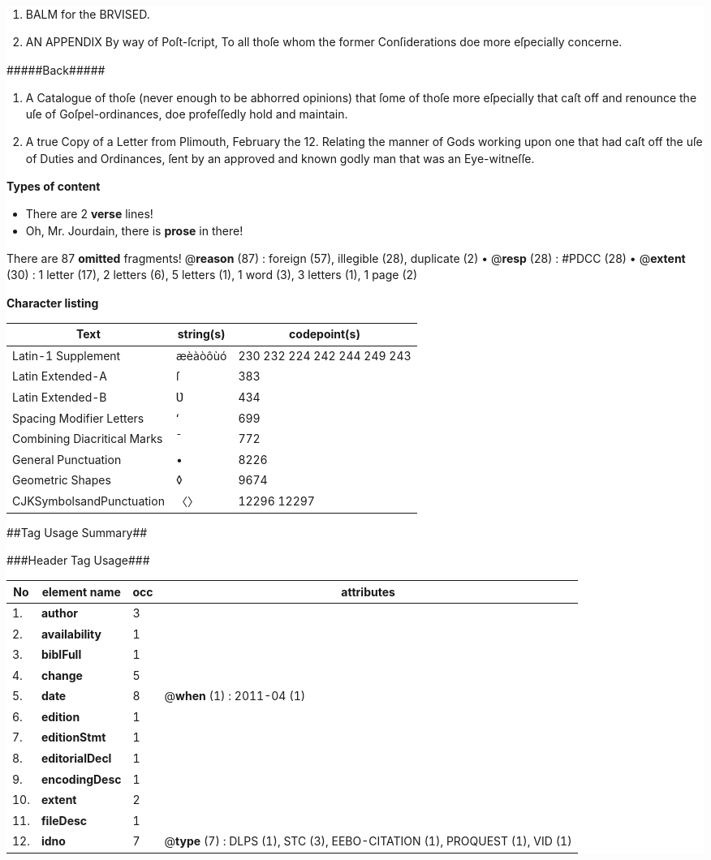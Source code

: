1. BALM for the BRVISED.

1. AN APPENDIX By way of Poſt-ſcript, To all thoſe whom the former Conſiderations doe more eſpecially concerne.

#####Back#####

1. A Catalogue of thoſe (never enough to be abhorred opinions) that ſome of thoſe more eſpecially that caſt off and renounce the uſe of Goſpel-ordinances, doe profeſſedly hold and maintain.

1. A true Copy of a Letter from Plimouth, February the 12. Relating the manner of Gods working upon one that had caſt off the uſe of Duties and Ordinances, ſent by an approved and known godly man that was an Eye-witneſſe.

**Types of content**

  * There are 2 **verse** lines!
  * Oh, Mr. Jourdain, there is **prose** in there!

There are 87 **omitted** fragments! 
 @__reason__ (87) : foreign (57), illegible (28), duplicate (2)  •  @__resp__ (28) : #PDCC (28)  •  @__extent__ (30) : 1 letter (17), 2 letters (6), 5 letters (1), 1 word (3), 3 letters (1), 1 page (2)

**Character listing**


|Text|string(s)|codepoint(s)|
|---|---|---|
|Latin-1 Supplement|æèàòôùó|230 232 224 242 244 249 243|
|Latin Extended-A|ſ|383|
|Latin Extended-B|Ʋ|434|
|Spacing             Modifier Letters|ʻ|699|
|Combining             Diacritical Marks|̄|772|
|General Punctuation|•|8226|
|Geometric Shapes|◊|9674|
|CJKSymbolsandPunctuation|〈〉|12296 12297|

##Tag Usage Summary##

###Header Tag Usage###

|No|element name|occ|attributes|
|---|---|---|---|
|1.|__author__|3||
|2.|__availability__|1||
|3.|__biblFull__|1||
|4.|__change__|5||
|5.|__date__|8| @__when__ (1) : 2011-04 (1)|
|6.|__edition__|1||
|7.|__editionStmt__|1||
|8.|__editorialDecl__|1||
|9.|__encodingDesc__|1||
|10.|__extent__|2||
|11.|__fileDesc__|1||
|12.|__idno__|7| @__type__ (7) : DLPS (1), STC (3), EEBO-CITATION (1), PROQUEST (1), VID (1)|